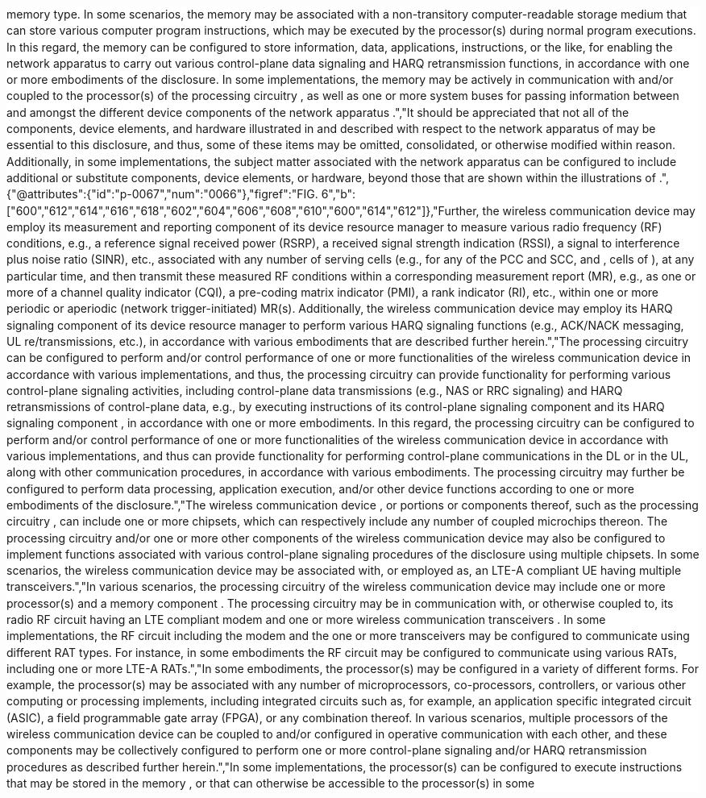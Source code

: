 memory type. In some scenarios, the memory  may be associated with a non-transitory computer-readable storage medium that can store various computer program instructions, which may be executed by the processor(s)  during normal program executions. In this regard, the memory  can be configured to store information, data, applications, instructions, or the like, for enabling the network apparatus  to carry out various control-plane data signaling and HARQ retransmission functions, in accordance with one or more embodiments of the disclosure. In some implementations, the memory  may be actively in communication with and\/or coupled to the processor(s)  of the processing circuitry , as well as one or more system buses for passing information between and amongst the different device components of the network apparatus .","It should be appreciated that not all of the components, device elements, and hardware illustrated in and described with respect to the network apparatus  of  may be essential to this disclosure, and thus, some of these items may be omitted, consolidated, or otherwise modified within reason. Additionally, in some implementations, the subject matter associated with the network apparatus  can be configured to include additional or substitute components, device elements, or hardware, beyond those that are shown within the illustrations of .",{"@attributes":{"id":"p-0067","num":"0066"},"figref":"FIG. 6","b":["600","612","614","616","618","602","604","606","608","610","600","614","612"]},"Further, the wireless communication device  may employ its measurement and reporting component  of its device resource manager  to measure various radio frequency (RF) conditions, e.g., a reference signal received power (RSRP), a received signal strength indication (RSSI), a signal to interference plus noise ratio (SINR), etc., associated with any number of serving cells (e.g., for any of the PCC  and SCC,  and , cells of ), at any particular time, and then transmit these measured RF conditions within a corresponding measurement report (MR), e.g., as one or more of a channel quality indicator (CQI), a pre-coding matrix indicator (PMI), a rank indicator (RI), etc., within one or more periodic or aperiodic (network trigger-initiated) MR(s). Additionally, the wireless communication device  may employ its HARQ signaling component  of its device resource manager  to perform various HARQ signaling functions (e.g., ACK\/NACK messaging, UL re\/transmissions, etc.), in accordance with various embodiments that are described further herein.","The processing circuitry  can be configured to perform and\/or control performance of one or more functionalities of the wireless communication device  in accordance with various implementations, and thus, the processing circuitry  can provide functionality for performing various control-plane signaling activities, including control-plane data transmissions (e.g., NAS or RRC signaling) and HARQ retransmissions of control-plane data, e.g., by executing instructions of its control-plane signaling component  and its HARQ signaling component , in accordance with one or more embodiments. In this regard, the processing circuitry  can be configured to perform and\/or control performance of one or more functionalities of the wireless communication device  in accordance with various implementations, and thus can provide functionality for performing control-plane communications in the DL or in the UL, along with other communication procedures, in accordance with various embodiments. The processing circuitry  may further be configured to perform data processing, application execution, and\/or other device functions according to one or more embodiments of the disclosure.","The wireless communication device , or portions or components thereof, such as the processing circuitry , can include one or more chipsets, which can respectively include any number of coupled microchips thereon. The processing circuitry  and\/or one or more other components of the wireless communication device  may also be configured to implement functions associated with various control-plane signaling procedures of the disclosure using multiple chipsets. In some scenarios, the wireless communication device  may be associated with, or employed as, an LTE-A compliant UE  having multiple transceivers.","In various scenarios, the processing circuitry  of the wireless communication device  may include one or more processor(s)  and a memory component . The processing circuitry  may be in communication with, or otherwise coupled to, its radio RF circuit  having an LTE compliant modem and one or more wireless communication transceivers . In some implementations, the RF circuit  including the modem and the one or more transceivers  may be configured to communicate using different RAT types. For instance, in some embodiments the RF circuit  may be configured to communicate using various RATs, including one or more LTE-A RATs.","In some embodiments, the processor(s)  may be configured in a variety of different forms. For example, the processor(s)  may be associated with any number of microprocessors, co-processors, controllers, or various other computing or processing implements, including integrated circuits such as, for example, an application specific integrated circuit (ASIC), a field programmable gate array (FPGA), or any combination thereof. In various scenarios, multiple processors  of the wireless communication device  can be coupled to and\/or configured in operative communication with each other, and these components may be collectively configured to perform one or more control-plane signaling and\/or HARQ retransmission procedures as described further herein.","In some implementations, the processor(s)  can be configured to execute instructions that may be stored in the memory , or that can otherwise be accessible to the processor(s)  in some